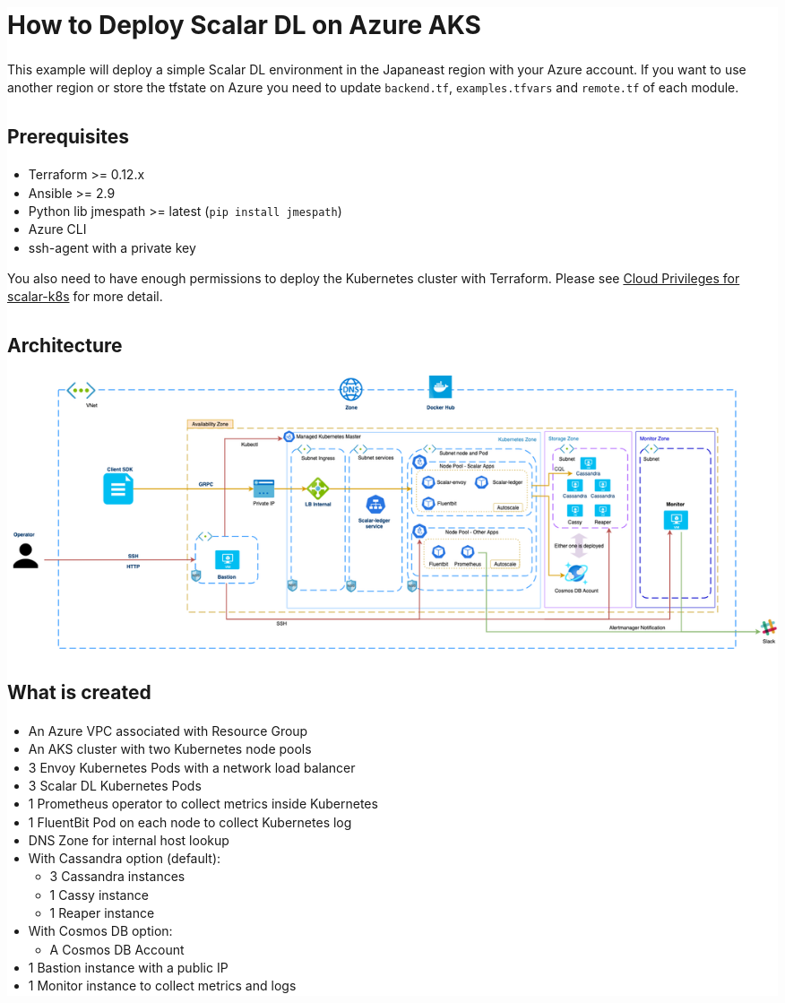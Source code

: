 # How to Deploy Scalar DL on Azure AKS

This example will deploy a simple Scalar DL environment in the Japaneast region with your Azure account. If you want to use another region or store the tfstate on Azure you need to update `backend.tf`, `examples.tfvars` and `remote.tf` of each module.

## Prerequisites

* Terraform >= 0.12.x
* Ansible >= 2.9
* Python lib jmespath >= latest (`pip install jmespath`)
* Azure CLI
* ssh-agent with a private key

You also need to have enough permissions to deploy the Kubernetes cluster with Terraform. Please see [Cloud Privileges for scalar-k8s](./CloudPrivileges.md#Azure) for more detail.

## Architecture

![image](images/architecture-aks.png)

## What is created

* An Azure VPC associated with Resource Group
* An AKS cluster with two Kubernetes node pools
* 3 Envoy Kubernetes Pods with a network load balancer
* 3 Scalar DL Kubernetes Pods
* 1 Prometheus operator to collect metrics inside Kubernetes
* 1 FluentBit Pod on each node to collect Kubernetes log
* DNS Zone for internal host lookup
* With Cassandra option (default):
  * 3 Cassandra instances
  * 1 Cassy instance
  * 1 Reaper instance
* With Cosmos DB option:
  * A Cosmos DB Account
* 1 Bastion instance with a public IP
* 1 Monitor instance to collect metrics and logs
